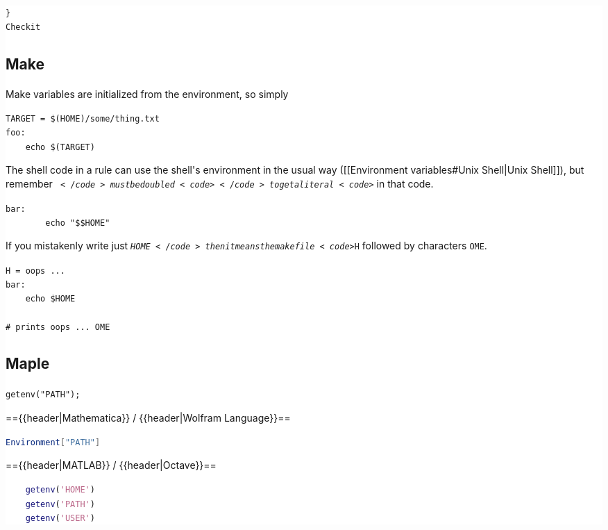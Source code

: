 ```M2000 Interpreter
}
Checkit

```



## Make

Make variables are initialized from the environment, so simply

```Make
TARGET = $(HOME)/some/thing.txt
foo:
	echo $(TARGET)
```


The shell code in a rule can use the shell's environment in the usual way ([[Environment variables#Unix Shell|Unix Shell]]), but remember <code>$</code> must be doubled <code>$$</code> to get a literal <code>$</code> in that code.

```Make
bar:
        echo "$$HOME"
```


If you mistakenly write just <code>$HOME</code> then it means the makefile <code>$H</code> followed by characters <code>OME</code>.


```Make
H = oops ...
bar:
	echo $HOME

# prints oops ... OME
```



## Maple


```Maple
getenv("PATH");
```


=={{header|Mathematica}} / {{header|Wolfram Language}}==

```Mathematica
Environment["PATH"]
```


=={{header|MATLAB}} / {{header|Octave}}==

```MATLAB
    getenv('HOME')
    getenv('PATH')
    getenv('USER')
```
